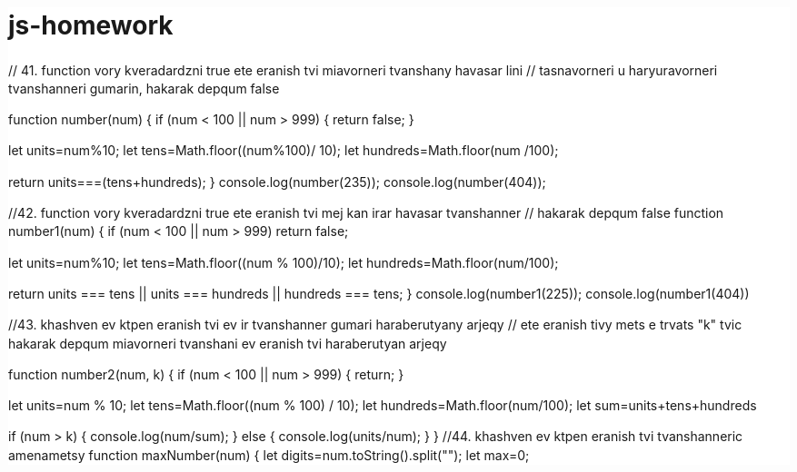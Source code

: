 # js-homework
// 41. function vory kveradardzni true ete eranish tvi miavorneri tvanshany havasar lini
// tasnavorneri u haryuravorneri tvanshanneri gumarin, hakarak depqum false


function number(num) {
  if (num < 100 || num > 999) {
    return false; 
  }

  let units=num%10; 
  let tens=Math.floor((num%100)/ 10); 
  let hundreds=Math.floor(num /100);

  return units===(tens+hundreds);
}
console.log(number(235));
console.log(number(404));

//42. function vory kveradardzni true ete eranish tvi mej kan irar havasar tvanshanner
// hakarak depqum false
function number1(num) {
  if (num < 100 || num > 999) 
    return false;

  let units=num%10; 
  let tens=Math.floor((num % 100)/10); 
  let hundreds=Math.floor(num/100);

  return units === tens || units === hundreds || hundreds === tens;
}
console.log(number1(225));
console.log(number1(404))

//43. khashven ev ktpen eranish tvi ev ir tvanshanner gumari haraberutyany arjeqy
//  ete eranish tivy mets e trvats "k" tvic hakarak depqum miavorneri tvanshani ev eranish tvi haraberutyan arjeqy

function number2(num, k) {
  if (num < 100 || num > 999) {
    return;
  }

  let units=num % 10;
  let tens=Math.floor((num % 100) / 10);
    let hundreds=Math.floor(num/100);
    let sum=units+tens+hundreds

  if (num > k) {
    console.log(num/sum);
  } else {
    console.log(units/num);
  }
}
//44. khashven ev ktpen eranish tvi tvanshanneric amenametsy
function maxNumber(num) {
  let digits=num.toString().split("");
  let max=0;
